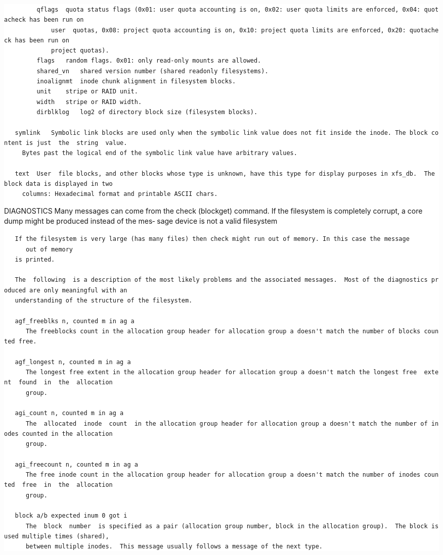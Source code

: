		     qflags	 quota status flags (0x01: user quota accounting is on, 0x02: user quota limits are enforced, 0x04: quotacheck has been run on
				 user  quotas, 0x08: project quota accounting is on, 0x10: project quota limits are enforced, 0x20: quotacheck has been run on
				 project quotas).
		     flags	 random flags. 0x01: only read-only mounts are allowed.
		     shared_vn	 shared version number (shared readonly filesystems).
		     inoalignmt	 inode chunk alignment in filesystem blocks.
		     unit	 stripe or RAID unit.
		     width	 stripe or RAID width.
		     dirblklog	 log2 of directory block size (filesystem blocks).

       symlink	 Symbolic link blocks are used only when the symbolic link value does not fit inside the inode. The block content is just  the	string	value.
		 Bytes past the logical end of the symbolic link value have arbitrary values.

       text	 User  file blocks, and other blocks whose type is unknown, have this type for display purposes in xfs_db.  The block data is displayed in two
		 columns: Hexadecimal format and printable ASCII chars.

DIAGNOSTICS
       Many messages can come from the check (blockget) command.  If the filesystem is completely corrupt, a core dump might be produced instead of  the  mes‐
       sage
	      device is not a valid filesystem

       If the filesystem is very large (has many files) then check might run out of memory. In this case the message
	      out of memory
       is printed.

       The  following  is a description of the most likely problems and the associated messages.  Most of the diagnostics produced are only meaningful with an
       understanding of the structure of the filesystem.

       agf_freeblks n, counted m in ag a
	      The freeblocks count in the allocation group header for allocation group a doesn't match the number of blocks counted free.

       agf_longest n, counted m in ag a
	      The longest free extent in the allocation group header for allocation group a doesn't match the longest free  extent  found  in  the  allocation
	      group.

       agi_count n, counted m in ag a
	      The  allocated  inode  count  in the allocation group header for allocation group a doesn't match the number of inodes counted in the allocation
	      group.

       agi_freecount n, counted m in ag a
	      The free inode count in the allocation group header for allocation group a doesn't match the number of inodes counted  free  in  the  allocation
	      group.

       block a/b expected inum 0 got i
	      The  block  number  is specified as a pair (allocation group number, block in the allocation group).  The block is used multiple times (shared),
	      between multiple inodes.	This message usually follows a message of the next type.
